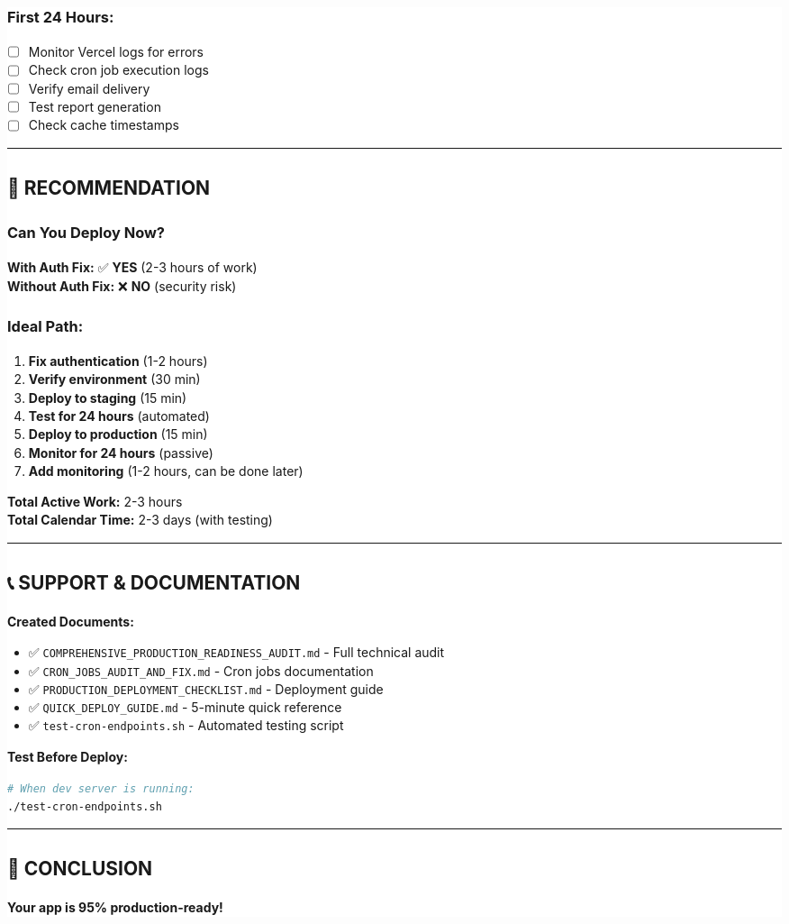 ### **First 24 Hours:**
- [ ] Monitor Vercel logs for errors
- [ ] Check cron job execution logs
- [ ] Verify email delivery
- [ ] Test report generation
- [ ] Check cache timestamps

---

## 🎯 **RECOMMENDATION**

### **Can You Deploy Now?**

**With Auth Fix:** ✅ **YES** (2-3 hours of work)  
**Without Auth Fix:** ❌ **NO** (security risk)

### **Ideal Path:**

1. **Fix authentication** (1-2 hours)
2. **Verify environment** (30 min)
3. **Deploy to staging** (15 min)
4. **Test for 24 hours** (automated)
5. **Deploy to production** (15 min)
6. **Monitor for 24 hours** (passive)
7. **Add monitoring** (1-2 hours, can be done later)

**Total Active Work:** 2-3 hours  
**Total Calendar Time:** 2-3 days (with testing)

---

## 📞 **SUPPORT & DOCUMENTATION**

**Created Documents:**
- ✅ `COMPREHENSIVE_PRODUCTION_READINESS_AUDIT.md` - Full technical audit
- ✅ `CRON_JOBS_AUDIT_AND_FIX.md` - Cron jobs documentation
- ✅ `PRODUCTION_DEPLOYMENT_CHECKLIST.md` - Deployment guide
- ✅ `QUICK_DEPLOY_GUIDE.md` - 5-minute quick reference
- ✅ `test-cron-endpoints.sh` - Automated testing script

**Test Before Deploy:**
```bash
# When dev server is running:
./test-cron-endpoints.sh
```

---

## 🎊 **CONCLUSION**

**Your app is 95% production-ready!**
